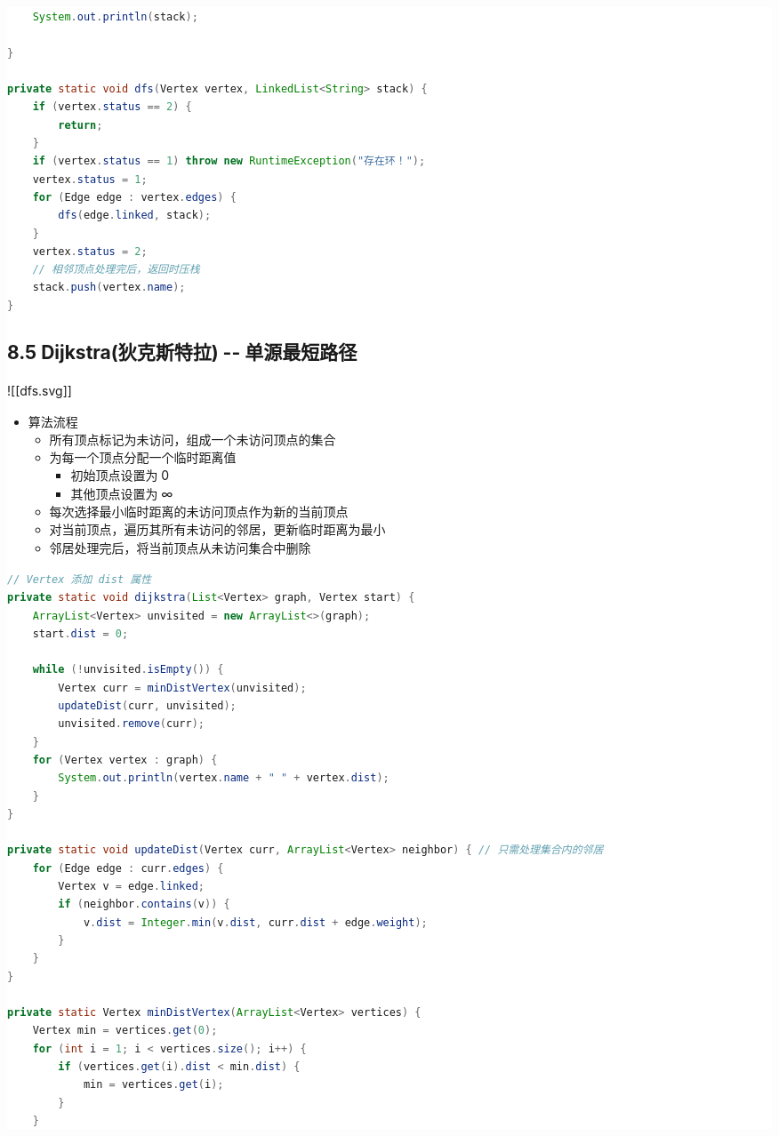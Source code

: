 ```java
    System.out.println(stack);  
  
}  
  
private static void dfs(Vertex vertex, LinkedList<String> stack) {  
    if (vertex.status == 2) {  
        return;  
    }  
    if (vertex.status == 1) throw new RuntimeException("存在环！");  
    vertex.status = 1;  
    for (Edge edge : vertex.edges) {  
        dfs(edge.linked, stack);  
    }  
    vertex.status = 2;  
    // 相邻顶点处理完后，返回时压栈  
    stack.push(vertex.name);  
}
```
## 8.5 Dijkstra(狄克斯特拉) -- 单源最短路径
![[dfs.svg]]

- 算法流程
	- 所有顶点标记为未访问，组成一个未访问顶点的集合
	- 为每一个顶点分配一个临时距离值
		- 初始顶点设置为 0
		- 其他顶点设置为 ∞
	- 每次选择最小临时距离的未访问顶点作为新的当前顶点
	- 对当前顶点，遍历其所有未访问的邻居，更新临时距离为最小
	- 邻居处理完后，将当前顶点从未访问集合中删除

```java
// Vertex 添加 dist 属性
private static void dijkstra(List<Vertex> graph, Vertex start) {  
    ArrayList<Vertex> unvisited = new ArrayList<>(graph);  
    start.dist = 0;  
  
    while (!unvisited.isEmpty()) {  
        Vertex curr = minDistVertex(unvisited);  
        updateDist(curr, unvisited);  
        unvisited.remove(curr);  
    }  
    for (Vertex vertex : graph) {  
        System.out.println(vertex.name + " " + vertex.dist);  
    }  
}  
  
private static void updateDist(Vertex curr, ArrayList<Vertex> neighbor) { // 只需处理集合内的邻居  
    for (Edge edge : curr.edges) {  
        Vertex v = edge.linked;  
        if (neighbor.contains(v)) {  
            v.dist = Integer.min(v.dist, curr.dist + edge.weight);  
        }  
    }  
}  
  
private static Vertex minDistVertex(ArrayList<Vertex> vertices) {  
    Vertex min = vertices.get(0);  
    for (int i = 1; i < vertices.size(); i++) {  
        if (vertices.get(i).dist < min.dist) {  
            min = vertices.get(i);  
        }  
    }  
```